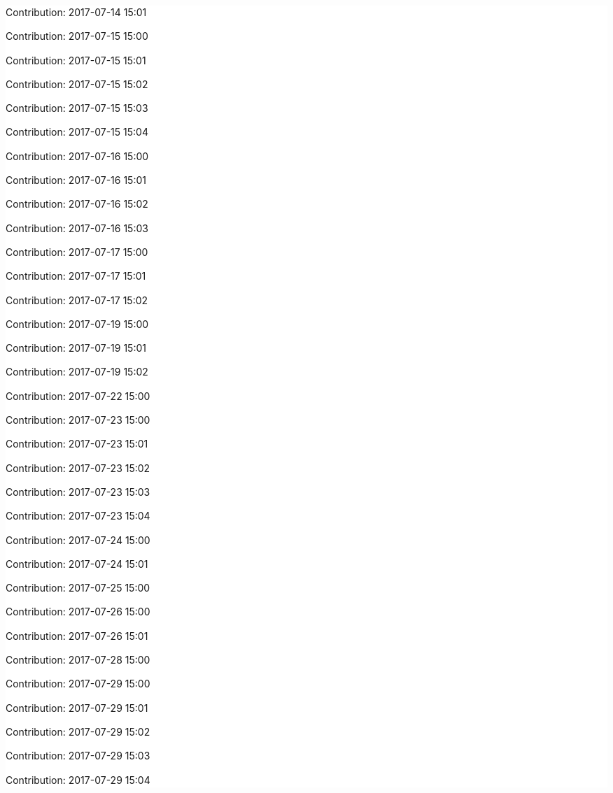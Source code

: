 Contribution: 2017-07-14 15:01

Contribution: 2017-07-15 15:00

Contribution: 2017-07-15 15:01

Contribution: 2017-07-15 15:02

Contribution: 2017-07-15 15:03

Contribution: 2017-07-15 15:04

Contribution: 2017-07-16 15:00

Contribution: 2017-07-16 15:01

Contribution: 2017-07-16 15:02

Contribution: 2017-07-16 15:03

Contribution: 2017-07-17 15:00

Contribution: 2017-07-17 15:01

Contribution: 2017-07-17 15:02

Contribution: 2017-07-19 15:00

Contribution: 2017-07-19 15:01

Contribution: 2017-07-19 15:02

Contribution: 2017-07-22 15:00

Contribution: 2017-07-23 15:00

Contribution: 2017-07-23 15:01

Contribution: 2017-07-23 15:02

Contribution: 2017-07-23 15:03

Contribution: 2017-07-23 15:04

Contribution: 2017-07-24 15:00

Contribution: 2017-07-24 15:01

Contribution: 2017-07-25 15:00

Contribution: 2017-07-26 15:00

Contribution: 2017-07-26 15:01

Contribution: 2017-07-28 15:00

Contribution: 2017-07-29 15:00

Contribution: 2017-07-29 15:01

Contribution: 2017-07-29 15:02

Contribution: 2017-07-29 15:03

Contribution: 2017-07-29 15:04
